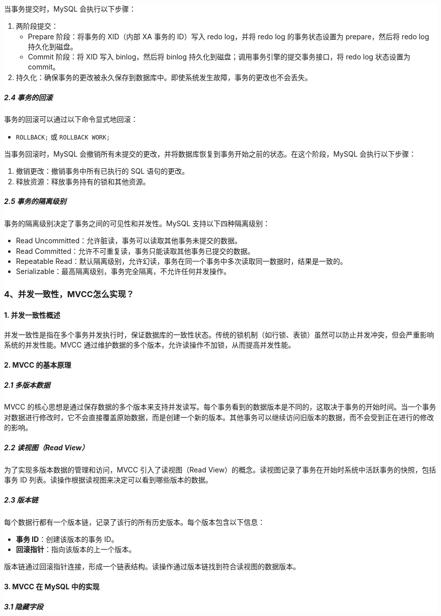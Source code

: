 当事务提交时，MySQL 会执行以下步骤：

1. 两阶段提交：
   - Prepare 阶段：将事务的 XID（内部 XA 事务的 ID）写入 redo log，并将 redo log 的事务状态设置为 prepare，然后将 redo log 持久化到磁盘。
   - Commit 阶段：将 XID 写入 binlog，然后将 binlog 持久化到磁盘；调用事务引擎的提交事务接口，将 redo log 状态设置为 commit。
2. 持久化：确保事务的更改被永久保存到数据库中。即使系统发生故障，事务的更改也不会丢失。

##### 2.4 事务的回滚

事务的回滚可以通过以下命令显式地回滚：

- `ROLLBACK;` 或 `ROLLBACK WORK;`

当事务回滚时，MySQL 会撤销所有未提交的更改，并将数据库恢复到事务开始之前的状态。在这个阶段，MySQL 会执行以下步骤：

1. 撤销更改：撤销事务中所有已执行的 SQL 语句的更改。
2. 释放资源：释放事务持有的锁和其他资源。

##### 2.5 事务的隔离级别

事务的隔离级别决定了事务之间的可见性和并发性。MySQL 支持以下四种隔离级别：

- Read Uncommitted：允许脏读，事务可以读取其他事务未提交的数据。
- Read Committed：允许不可重复读，事务只能读取其他事务已提交的数据。
- Repeatable Read：默认隔离级别，允许幻读，事务在同一个事务中多次读取同一数据时，结果是一致的。
- Serializable：最高隔离级别，事务完全隔离，不允许任何并发操作。

### 4、并发一致性，MVCC怎么实现？

#### 1. 并发一致性概述

并发一致性是指在多个事务并发执行时，保证数据库的一致性状态。传统的锁机制（如行锁、表锁）虽然可以防止并发冲突，但会严重影响系统的并发性能。MVCC 通过维护数据的多个版本，允许读操作不加锁，从而提高并发性能。

#### 2. MVCC 的基本原理

##### 2.1 多版本数据

MVCC 的核心思想是通过保存数据的多个版本来支持并发读写。每个事务看到的数据版本是不同的，这取决于事务的开始时间。当一个事务对数据进行修改时，它不会直接覆盖原始数据，而是创建一个新的版本。其他事务可以继续访问旧版本的数据，而不会受到正在进行的修改的影响。

##### 2.2 读视图（Read View）

为了实现多版本数据的管理和访问，MVCC 引入了读视图（Read View）的概念。读视图记录了事务在开始时系统中活跃事务的快照，包括事务 ID 列表。读操作根据读视图来决定可以看到哪些版本的数据。

##### 2.3 版本链

每个数据行都有一个版本链，记录了该行的所有历史版本。每个版本包含以下信息：

- **事务 ID**：创建该版本的事务 ID。
- **回滚指针**：指向该版本的上一个版本。

版本链通过回滚指针连接，形成一个链表结构。读操作通过版本链找到符合读视图的数据版本。

#### 3. MVCC 在 MySQL 中的实现

##### 3.1 隐藏字段
